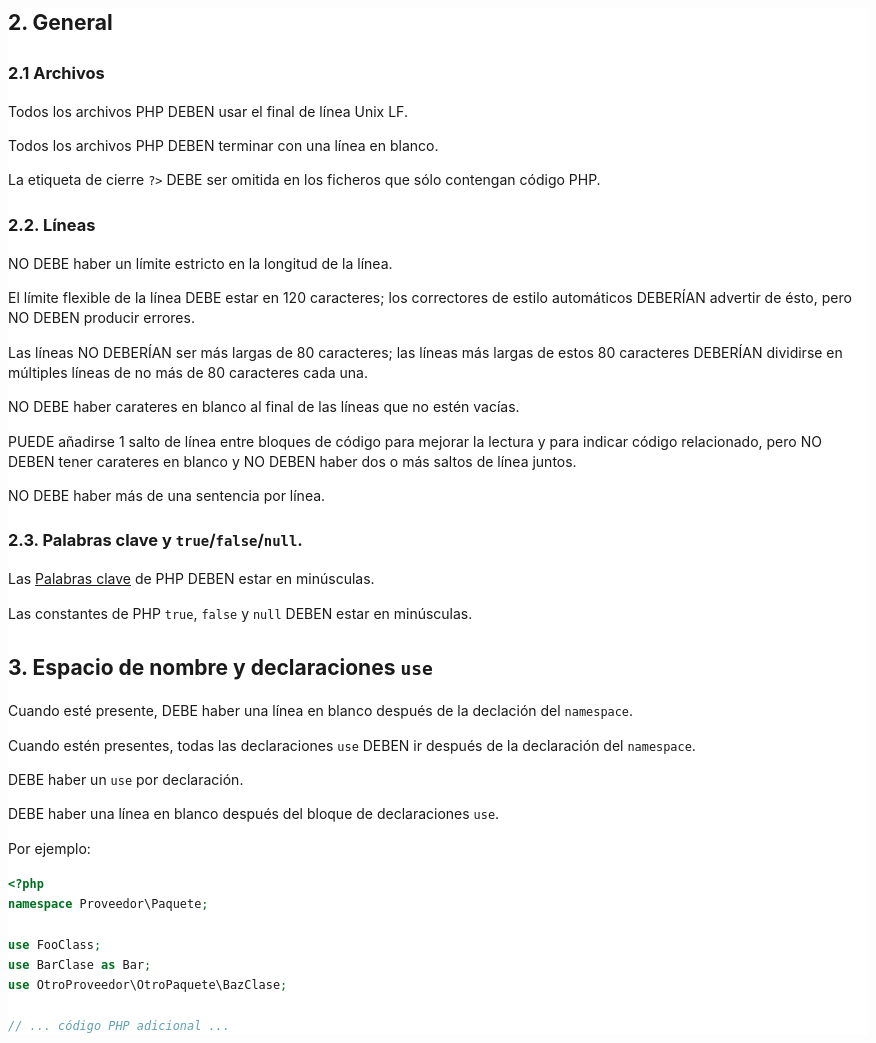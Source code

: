 ## 2. General

### 2.1 Archivos

Todos los archivos PHP DEBEN usar el final de línea Unix LF.

Todos los archivos PHP DEBEN terminar con una línea en blanco.

La etiqueta de cierre `?>` DEBE ser omitida en los ficheros que sólo contengan código PHP.

### 2.2. Líneas

NO DEBE haber un límite estricto en la longitud de la línea.

El límite flexible de la línea DEBE estar en 120 caracteres; los correctores de estilo automáticos DEBERÍAN advertir de ésto, pero NO DEBEN producir errores.

Las líneas NO DEBERÍAN ser más largas de 80 caracteres; las líneas más largas de estos 80 caracteres DEBERÍAN dividirse en múltiples líneas de no más de 80 caracteres cada una.

NO DEBE haber carateres en blanco al final de las líneas que no estén vacías.

PUEDE añadirse 1 salto de línea entre bloques de código para mejorar la lectura y para indicar código relacionado, pero NO DEBEN tener carateres en blanco y NO DEBEN haber dos o más saltos de línea juntos.

NO DEBE haber más de una sentencia por línea.

### 2.3. Palabras clave y `true`/`false`/`null`.

Las [Palabras clave][] de PHP DEBEN estar en minúsculas.

Las constantes de PHP `true`, `false` y `null` DEBEN estar en minúsculas.

[Palabras clave]: http://php.net/manual/es/reserved.keywords.php


## 3. Espacio de nombre y declaraciones `use`

Cuando esté presente, DEBE haber una línea en blanco después de la declación del `namespace`.

Cuando estén presentes, todas las declaraciones `use` DEBEN ir después de la declaración del `namespace`.

DEBE haber un `use` por declaración.

DEBE haber una línea en blanco después del bloque de declaraciones `use`.

Por ejemplo:

```php
<?php
namespace Proveedor\Paquete;

use FooClass;
use BarClase as Bar;
use OtroProveedor\OtroPaquete\BazClase;

// ... código PHP adicional ...

```


[RFC 2119]: http://www.ietf.org/rfc/rfc2119.txt
[PSR-0]: https://github.com/php-fig/fig-standards/blob/master/accepted/es/PSR-0.md
[PSR-1]: https://github.com/php-fig/fig-standards/blob/master/accepted/es/PSR-1-basic-coding-standard.md